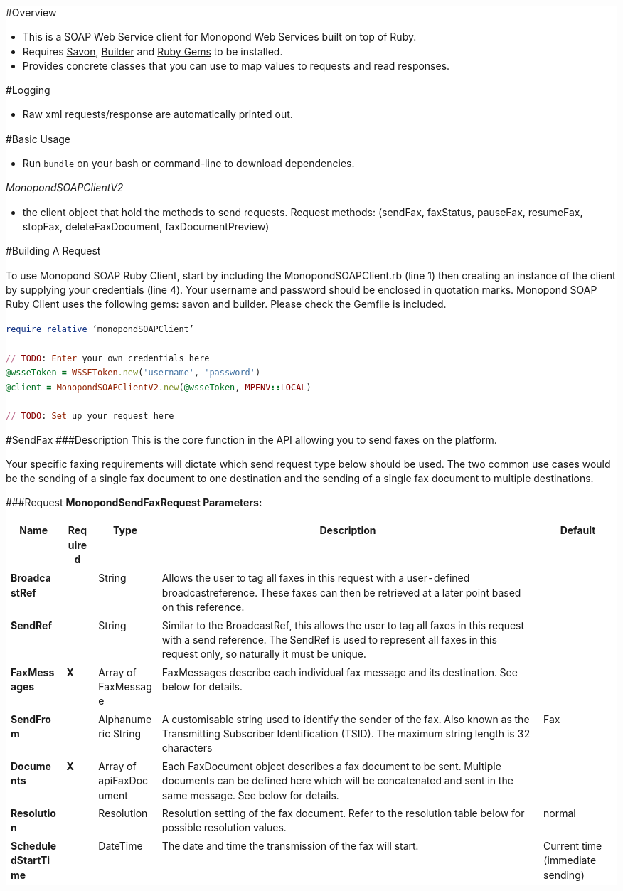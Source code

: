 #Overview

* This is a SOAP Web Service client for Monopond Web Services built on top of Ruby.
* Requires <a href="http://savonrb.com/">Savon</a>, <a href="http://builder.rubyforge.org/">Builder</a> and <a href="http://rubygems.org/">Ruby Gems</a> to be installed.
* Provides concrete classes that you can use to map values to requests and read responses.

#Logging

* Raw xml requests/response are automatically printed out.


#Basic Usage

* Run `bundle` on your bash or command-line to download dependencies.

*MonopondSOAPClientV2*
 - the client object that hold the methods to send requests.
Request methods: (sendFax, faxStatus, pauseFax, resumeFax, stopFax, deleteFaxDocument, faxDocumentPreview)

#Building A Request

To use Monopond SOAP Ruby Client, start by including the MonopondSOAPClient.rb (line 1) then creating an instance of the client by supplying your credentials (line 4). Your username and password should be enclosed in quotation marks.
Monopond SOAP Ruby Client uses the following gems: savon and builder. Please check the Gemfile is included.

```ruby
require_relative ‘monopondSOAPClient’
     
// TODO: Enter your own credentials here
@wsseToken = WSSEToken.new('username', 'password')
@client = MonopondSOAPClientV2.new(@wsseToken, MPENV::LOCAL)
     
// TODO: Set up your request here
```

#SendFax
###Description
This is the core function in the API allowing you to send faxes on the platform. 

Your specific faxing requirements will dictate which send request type below should be used. The two common use cases would be the sending of a single fax document to one destination and the sending of a single fax document to multiple destinations.

###Request
**MonopondSendFaxRequest Parameters:**

**Name**|**Required**|**Type**|**Description**|**Default**
-----|-----|-----|-----|-----
**BroadcastRef**||String|Allows the user to tag all faxes in this request with a user-defined broadcastreference. These faxes can then be retrieved at a later point based on this reference.|
**SendRef**||String|Similar to the BroadcastRef, this allows the user to tag all faxes in this request with a send reference. The SendRef is used to represent all faxes in this request only, so naturally it must be unique.|
**FaxMessages**|**X**| Array of FaxMessage |FaxMessages describe each individual fax message and its destination. See below for details.|
**SendFrom**||Alphanumeric String|A customisable string used to identify the sender of the fax. Also known as the Transmitting Subscriber Identification (TSID). The maximum string length is 32 characters|Fax
**Documents**|**X**|Array of apiFaxDocument|Each FaxDocument object describes a fax document to be sent. Multiple documents can be defined here which will be concatenated and sent in the same message. See below for details.|
**Resolution**||Resolution|Resolution setting of the fax document. Refer to the resolution table below for possible resolution values.|normal
**ScheduledStartTime**||DateTime|The date and time the transmission of the fax will start.|Current time (immediate sending)